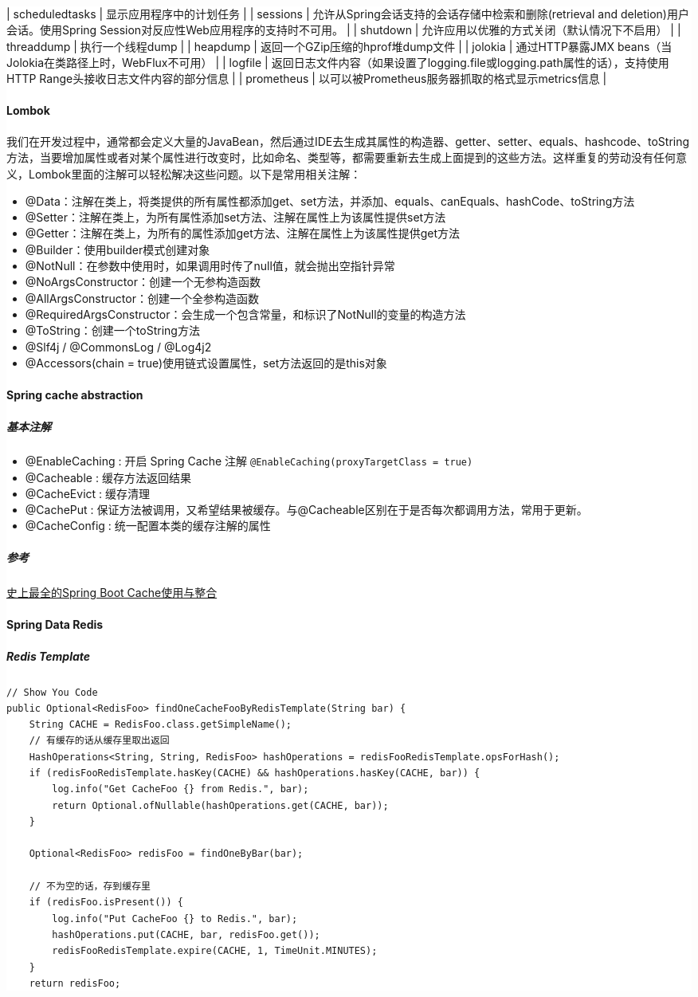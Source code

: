 | scheduledtasks | 显示应用程序中的计划任务                                                                                                          |
| sessions       | 允许从Spring会话支持的会话存储中检索和删除(retrieval and deletion)用户会话。使用Spring Session对反应性Web应用程序的支持时不可用。 |
| shutdown       | 允许应用以优雅的方式关闭（默认情况下不启用）                                                                                      |
| threaddump     | 执行一个线程dump                                                                                                                  |
| heapdump       | 返回一个GZip压缩的hprof堆dump文件                                                                                                 |
| jolokia        | 通过HTTP暴露JMX beans（当Jolokia在类路径上时，WebFlux不可用）                                                                     |
| logfile        | 返回日志文件内容（如果设置了logging.file或logging.path属性的话），支持使用HTTP Range头接收日志文件内容的部分信息                  |
| prometheus     | 以可以被Prometheus服务器抓取的格式显示metrics信息                                                                                 |

#### Lombok
我们在开发过程中，通常都会定义大量的JavaBean，然后通过IDE去生成其属性的构造器、getter、setter、equals、hashcode、toString方法，当要增加属性或者对某个属性进行改变时，比如命名、类型等，都需要重新去生成上面提到的这些方法。这样重复的劳动没有任何意义，Lombok里面的注解可以轻松解决这些问题。以下是常用相关注解：

- @Data：注解在类上，将类提供的所有属性都添加get、set方法，并添加、equals、canEquals、hashCode、toString方法
- @Setter：注解在类上，为所有属性添加set方法、注解在属性上为该属性提供set方法
- @Getter：注解在类上，为所有的属性添加get方法、注解在属性上为该属性提供get方法
- @Builder：使用builder模式创建对象
- @NotNull：在参数中使用时，如果调用时传了null值，就会抛出空指针异常
- @NoArgsConstructor：创建一个无参构造函数
- @AllArgsConstructor：创建一个全参构造函数
- @RequiredArgsConstructor：会生成一个包含常量，和标识了NotNull的变量的构造方法
- @ToString：创建一个toString方法
- @Slf4j / @CommonsLog / @Log4j2
- @Accessors(chain = true)使用链式设置属性，set方法返回的是this对象

#### Spring cache abstraction
##### 基本注解
- @EnableCaching : 开启 Spring Cache 注解 `@EnableCaching(proxyTargetClass = true)`
- @Cacheable : 缓存方法返回结果
- @CacheEvict : 缓存清理
- @CachePut : 保证方法被调用，又希望结果被缓存。与@Cacheable区别在于是否每次都调用方法，常用于更新。
- @CacheConfig : 统一配置本类的缓存注解的属性

##### 参考
[史上最全的Spring Boot Cache使用与整合](https://www.cnblogs.com/yueshutong/p/9381540.html)

#### Spring Data Redis
##### Redis Template
```
// Show You Code
public Optional<RedisFoo> findOneCacheFooByRedisTemplate(String bar) {
    String CACHE = RedisFoo.class.getSimpleName();
    // 有缓存的话从缓存里取出返回
    HashOperations<String, String, RedisFoo> hashOperations = redisFooRedisTemplate.opsForHash();
    if (redisFooRedisTemplate.hasKey(CACHE) && hashOperations.hasKey(CACHE, bar)) {
        log.info("Get CacheFoo {} from Redis.", bar);
        return Optional.ofNullable(hashOperations.get(CACHE, bar));
    }

    Optional<RedisFoo> redisFoo = findOneByBar(bar);

    // 不为空的话，存到缓存里
    if (redisFoo.isPresent()) {
        log.info("Put CacheFoo {} to Redis.", bar);
        hashOperations.put(CACHE, bar, redisFoo.get());
        redisFooRedisTemplate.expire(CACHE, 1, TimeUnit.MINUTES);
    }
    return redisFoo;
```